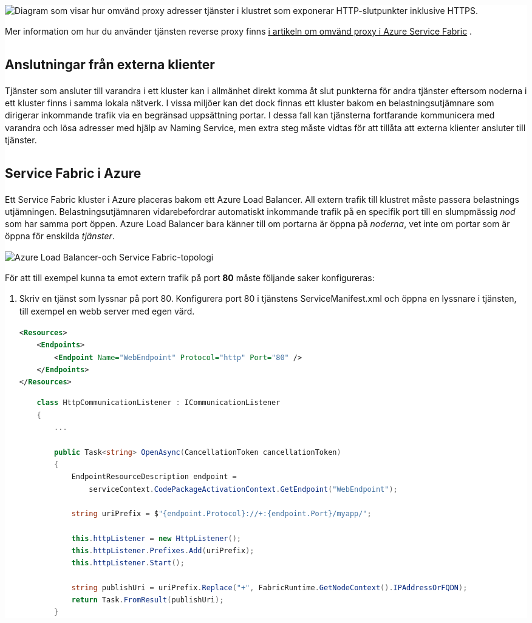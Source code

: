 ![Diagram som visar hur omvänd proxy adresser tjänster i klustret som exponerar HTTP-slutpunkter inklusive HTTPS.][10]

Mer information om hur du använder tjänsten reverse proxy finns [i artikeln om omvänd proxy i Azure Service Fabric](service-fabric-reverseproxy.md) .

## <a name="connections-from-external-clients"></a>Anslutningar från externa klienter
Tjänster som ansluter till varandra i ett kluster kan i allmänhet direkt komma åt slut punkterna för andra tjänster eftersom noderna i ett kluster finns i samma lokala nätverk. I vissa miljöer kan det dock finnas ett kluster bakom en belastningsutjämnare som dirigerar inkommande trafik via en begränsad uppsättning portar. I dessa fall kan tjänsterna fortfarande kommunicera med varandra och lösa adresser med hjälp av Naming Service, men extra steg måste vidtas för att tillåta att externa klienter ansluter till tjänster.

## <a name="service-fabric-in-azure"></a>Service Fabric i Azure
Ett Service Fabric kluster i Azure placeras bakom ett Azure Load Balancer. All extern trafik till klustret måste passera belastnings utjämningen. Belastningsutjämnaren vidarebefordrar automatiskt inkommande trafik på en specifik port till en slumpmässig *nod* som har samma port öppen. Azure Load Balancer bara känner till om portarna är öppna på *noderna*, vet inte om portar som är öppna för enskilda *tjänster*.

![Azure Load Balancer-och Service Fabric-topologi][3]

För att till exempel kunna ta emot extern trafik på port **80** måste följande saker konfigureras:

1. Skriv en tjänst som lyssnar på port 80. Konfigurera port 80 i tjänstens ServiceManifest.xml och öppna en lyssnare i tjänsten, till exempel en webb server med egen värd.

    ```xml
    <Resources>
        <Endpoints>
            <Endpoint Name="WebEndpoint" Protocol="http" Port="80" />
        </Endpoints>
    </Resources>
    ```
    ```csharp
        class HttpCommunicationListener : ICommunicationListener
        {
            ...

            public Task<string> OpenAsync(CancellationToken cancellationToken)
            {
                EndpointResourceDescription endpoint =
                    serviceContext.CodePackageActivationContext.GetEndpoint("WebEndpoint");

                string uriPrefix = $"{endpoint.Protocol}://+:{endpoint.Port}/myapp/";

                this.httpListener = new HttpListener();
                this.httpListener.Prefixes.Add(uriPrefix);
                this.httpListener.Start();

                string publishUri = uriPrefix.Replace("+", FabricRuntime.GetNodeContext().IPAddressOrFQDN);
                return Task.FromResult(publishUri);
            }


[1]: ./media/service-fabric-connect-and-communicate-with-services/serviceendpoints.png
[2]: ./media/service-fabric-connect-and-communicate-with-services/namingservice.png
[3]: ./media/service-fabric-connect-and-communicate-with-services/loadbalancertopology.png
[4]: ./media/service-fabric-connect-and-communicate-with-services/nodeport.png
[5]: ./media/service-fabric-connect-and-communicate-with-services/loadbalancerport.png
[7]: ./media/service-fabric-connect-and-communicate-with-services/distributedservices.png
[8]: ./media/service-fabric-connect-and-communicate-with-services/loadbalancerprobe.png
[9]: ./media/service-fabric-connect-and-communicate-with-services/dns.png
[10]: ./media/service-fabric-reverseproxy/internal-communication.png